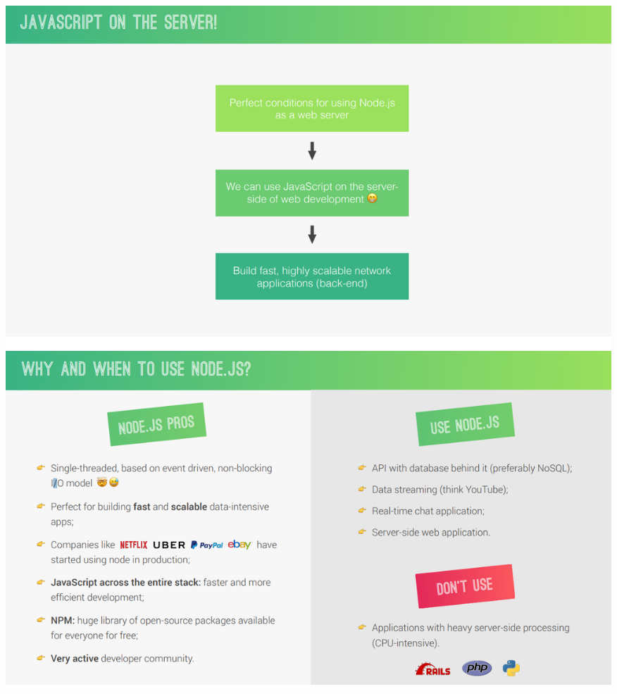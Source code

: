 ![Untitled](Node%20JS%203354e62e7a9547ba8d6d2e3405225515/Untitled%202.png)

![Untitled](Node%20JS%203354e62e7a9547ba8d6d2e3405225515/Untitled%203.png)
